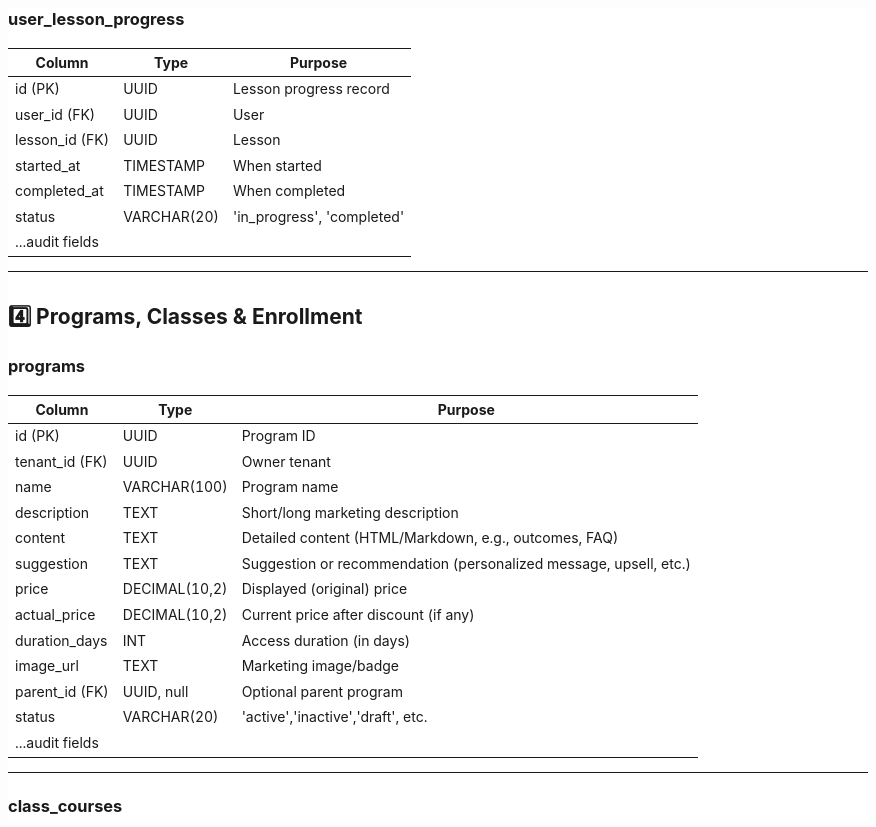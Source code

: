 
### user_lesson_progress

| Column         | Type         | Purpose                       |
|----------------|-------------|-------------------------------|
| id (PK)        | UUID         | Lesson progress record        |
| user_id (FK)   | UUID         | User                          |
| lesson_id (FK) | UUID         | Lesson                        |
| started_at     | TIMESTAMP    | When started                  |
| completed_at   | TIMESTAMP    | When completed                |
| status         | VARCHAR(20)  | 'in_progress', 'completed'    |
| ...audit fields|              |                               |

---

## 4️⃣ Programs, Classes & Enrollment

### programs

| Column         | Type           | Purpose                                               |
|----------------|---------------|-------------------------------------------------------|
| id (PK)        | UUID           | Program ID                                            |
| tenant_id (FK) | UUID           | Owner tenant                                          |
| name           | VARCHAR(100)   | Program name                                          |
| description    | TEXT           | Short/long marketing description                      |
| content        | TEXT           | Detailed content (HTML/Markdown, e.g., outcomes, FAQ) |
| suggestion     | TEXT           | Suggestion or recommendation (personalized message, upsell, etc.) |
| price          | DECIMAL(10,2)  | Displayed (original) price                            |
| actual_price   | DECIMAL(10,2)  | Current price after discount (if any)                 |
| duration_days  | INT            | Access duration (in days)                             |
| image_url      | TEXT           | Marketing image/badge                                 |
| parent_id (FK) | UUID, null     | Optional parent program                               |
| status         | VARCHAR(20)    | 'active','inactive','draft', etc.                     |
| ...audit fields|                |                                                      |

---

### class_courses
